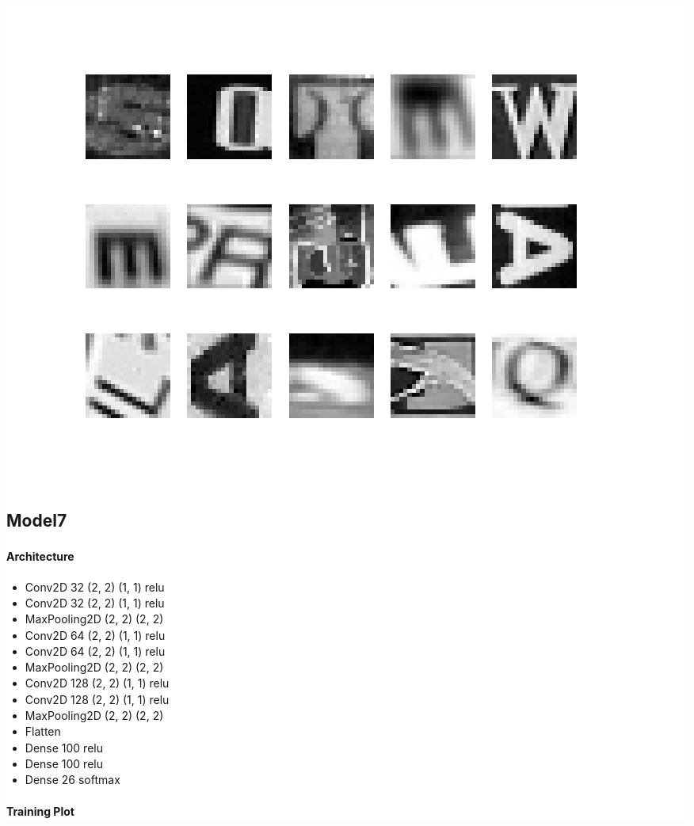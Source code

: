 ![](model6_incorrect.png)  

## Model7  

#### Architecture 
- Conv2D 32 (2, 2) (1, 1) relu  
- Conv2D 32 (2, 2) (1, 1) relu  
- MaxPooling2D (2, 2) (2, 2)  
- Conv2D 64 (2, 2) (1, 1) relu  
- Conv2D 64 (2, 2) (1, 1) relu  
- MaxPooling2D (2, 2) (2, 2)  
- Conv2D 128 (2, 2) (1, 1) relu  
- Conv2D 128 (2, 2) (1, 1) relu  
- MaxPooling2D (2, 2) (2, 2)  
- Flatten  
- Dense 100 relu  
- Dense 100 relu  
- Dense 26 softmax  

#### Training Plot 